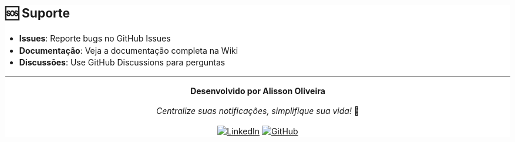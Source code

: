 ## 🆘 Suporte

- **Issues**: Reporte bugs no GitHub Issues
- **Documentação**: Veja a documentação completa na Wiki
- **Discussões**: Use GitHub Discussions para perguntas



---

<div align="center">

**Desenvolvido por Alisson Oliveira**

*Centralize suas notificações, simplifique sua vida!* 🚀

</div>

<div align="center">

[![LinkedIn](https://img.shields.io/badge/LinkedIn-blue?logo=linkedin)](https://www.linkedin.com/in/alissonapoliveira/)
[![GitHub](https://img.shields.io/badge/GitHub-black?logo=github)](https://github.com/alissonoliveira0607)

</div>
